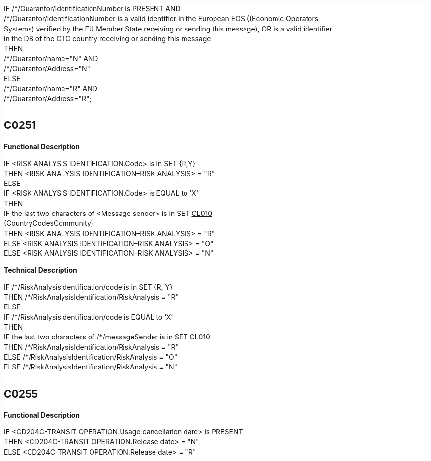 IF /<span>&#42;</span>/Guarantor/identificationNumber is PRESENT AND<br />
/<span>&#42;</span>/Guarantor/identificationNumber is a valid identifier in the European EOS ((Economic Operators<br />
Systems) verified by the EU Member State receiving or sending this message), OR is a valid identifier<br />
in the DB of the CTC country receiving or sending this message<br />
THEN<br />
  /<span>&#42;</span>/Guarantor/name="N" AND<br />
 /<span>&#42;</span>/Guarantor/Address="N"<br />
ELSE<br />
 /<span>&#42;</span>/Guarantor/name="R" AND<br />
/<span>&#42;</span>/Guarantor/Address="R";


## C0251

**Functional Description**

IF &lt;RISK ANALYSIS IDENTIFICATION.Code&gt; is in SET {R,Y}<br />
THEN &lt;RISK ANALYSIS IDENTIFICATION–RISK ANALYSIS&gt; = "R"<br />
ELSE<br />
 IF &lt;RISK ANALYSIS IDENTIFICATION.Code&gt; is EQUAL to 'X'<br />
THEN<br />
   IF the last two characters of &lt;Message sender&gt; is in SET <a href="https://ec.europa.eu/taxation_customs/dds2/rd/compressed_file/data_download/RD_NCTS-P5_CountryCodesCommunity.zip">CL010</a><br />
(CountryCodesCommunity)<br />
   THEN &lt;RISK ANALYSIS IDENTIFICATION–RISK ANALYSIS&gt; = "R"<br />
   ELSE &lt;RISK ANALYSIS IDENTIFICATION–RISK ANALYSIS&gt; = "O"<br />
 ELSE &lt;RISK ANALYSIS IDENTIFICATION–RISK ANALYSIS&gt; = "N"

**Technical Description**

IF /<span>&#42;</span>/RiskAnalysisIdentification/code is in SET {R, Y}<br />
THEN /<span>&#42;</span>/RiskAnalysisIdentification/RiskAnalysis = "R"<br />
ELSE<br />
 IF /<span>&#42;</span>/RiskAnalysisIdentification/code is EQUAL to ‘X’<br />
 THEN<br />
  IF the last two characters of /<span>&#42;</span>/messageSender is in SET <a href="https://ec.europa.eu/taxation_customs/dds2/rd/compressed_file/data_download/RD_NCTS-P5_CountryCodesCommunity.zip">CL010</a><br />
  THEN /<span>&#42;</span>/RiskAnalysisIdentification/RiskAnalysis = "R"<br />
   ELSE /<span>&#42;</span>/RiskAnalysisIdentification/RiskAnalysis = "O"<br />
 ELSE /<span>&#42;</span>/RiskAnalysisIdentification/RiskAnalysis = "N"


## C0255

**Functional Description**

IF &lt;CD204C-TRANSIT OPERATION.Usage cancellation date&gt; is PRESENT<br />
THEN &lt;CD204C-TRANSIT OPERATION.Release date&gt; = "N"<br />
ELSE &lt;CD204C-TRANSIT OPERATION.Release date&gt; = "R"
